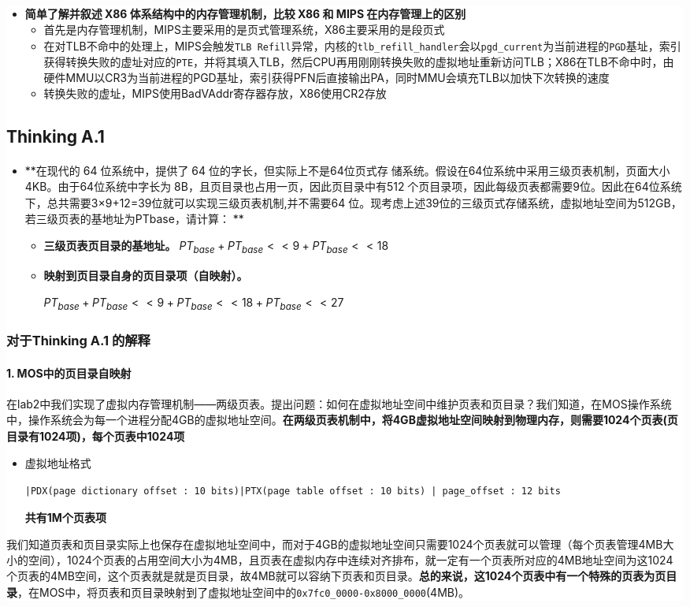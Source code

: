 * **简单了解并叙述 X86 体系结构中的内存管理机制，比较 X86 和 MIPS 在内存管理上的区别**
  * 首先是内存管理机制，MIPS主要采用的是页式管理系统，X86主要采用的是段页式
  * 在对TLB不命中的处理上，MIPS会触发```TLB Refill```异常，内核的```tlb_refill_handler```会以```pgd_current```为当前进程的```PGD```基址，索引获得转换失败的虚址对应的```PTE```，并将其填入TLB，然后CPU再用刚刚转换失败的虚拟地址重新访问TLB；X86在TLB不命中时，由硬件MMU以CR3为当前进程的PGD基址，索引获得PFN后直接输出PA，同时MMU会填充TLB以加快下次转换的速度
  * 转换失败的虚址，MIPS使用BadVAddr寄存器存放，X86使用CR2存放

## Thinking A.1

* **在现代的 64 位系统中，提供了 64 位的字长，但实际上不是64位页式存 储系统。假设在64位系统中采用三级页表机制，页面大小4KB。由于64位系统中字长为 8B，且页目录也占用一页，因此页目录中有512 个页目录项，因此每级页表都需要9位。因此在64位系统下，总共需要3×9+12=39位就可以实现三级页表机制,并不需要64 位。现考虑上述39位的三级页式存储系统，虚拟地址空间为512GB，若三级页表的基地址为PTbase，请计算： **

  * **三级页表页目录的基地址。** 
    $PT_{base} + PT_{base} << 9 + PT_{base} << 18$

  * **映射到页目录自身的页目录项（自映射）。**

    $PT_{base} + PT_{base} << 9 + PT_{base} << 18 + PT_{base} << 27$​

### 对于Thinking A.1 的解释

#### 1. MOS中的页目录自映射

​	在lab2中我们实现了虚拟内存管理机制——两级页表。提出问题：如何在虚拟地址空间中维护页表和页目录？我们知道，在MOS操作系统中，操作系统会为每一个进程分配4GB的虚拟地址空间。**在两级页表机制中，将4GB虚拟地址空间映射到物理内存，则需要1024个页表(页目录有1024项)，每个页表中1024项**

* 虚拟地址格式

  ```
  |PDX(page dictionary offset : 10 bits)|PTX(page table offset : 10 bits) | page_offset : 12 bits
  ```

  **共有1M个页表项**

​	我们知道页表和页目录实际上也保存在虚拟地址空间中，而对于4GB的虚拟地址空间只需要1024个页表就可以管理（每个页表管理4MB大小的空间），1024个页表的占用空间大小为4MB，且页表在虚拟内存中连续对齐排布，就一定有一个页表所对应的4MB地址空间为这1024个页表的4MB空间，这个页表就是就是页目录，故4MB就可以容纳下页表和页目录。**总的来说，这1024个页表中有一个特殊的页表为页目录**，在MOS中，将页表和页目录映射到了虚拟地址空间中的```0x7fc0_0000-0x8000_0000```(4MB)。
